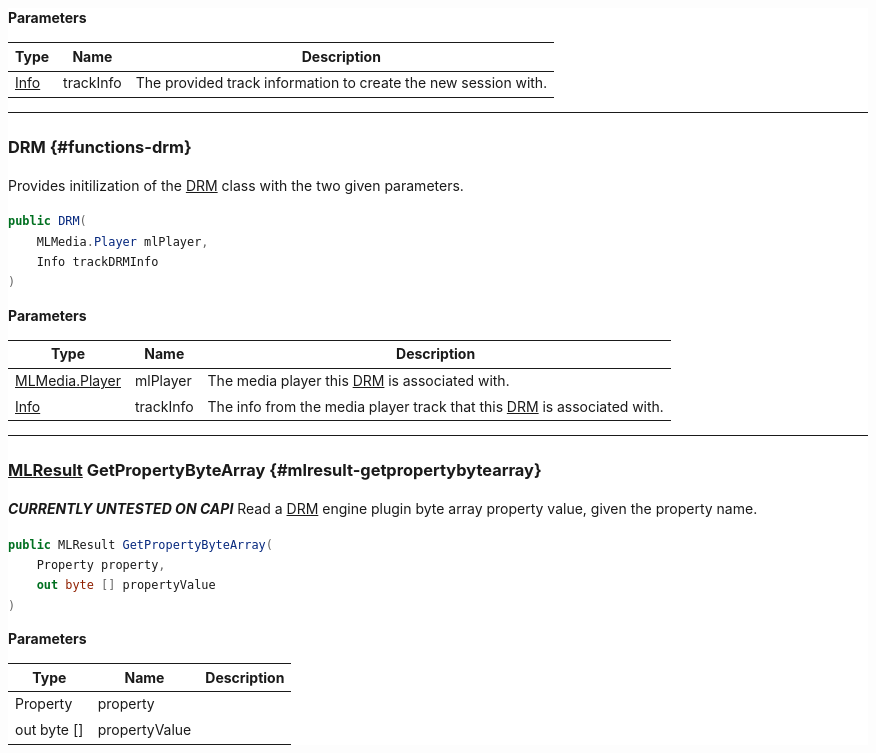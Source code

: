 
**Parameters**

| Type | Name  | Description  | 
|--|--|--|
| [Info](/unity-api/api/UnityEngine.XR.MagicLeap/MLMedia/Player/Track/DRM/UnityEngine.XR.MagicLeap.MLMedia.Player.Track.DRM.Info.md) |trackInfo|The provided track information to create the new session with.|






-----------

###  DRM {#functions-drm}

Provides initilization of the [DRM](/unity-api/api/UnityEngine.XR.MagicLeap/MLMedia/Player/Track/DRM/UnityEngine.XR.MagicLeap.MLMedia.Player.Track.DRM.md) class with the two given parameters. 

```csharp
public DRM(
    MLMedia.Player mlPlayer,
    Info trackDRMInfo
)
```


**Parameters**

| Type | Name  | Description  | 
|--|--|--|
| [MLMedia.Player](/unity-api/api/UnityEngine.XR.MagicLeap/MLMedia/Player/UnityEngine.XR.MagicLeap.MLMedia.Player.md) |mlPlayer|The media player this [DRM](/unity-api/api/UnityEngine.XR.MagicLeap/MLMedia/Player/Track/DRM/UnityEngine.XR.MagicLeap.MLMedia.Player.Track.DRM.md) is associated with.|
| [Info](/unity-api/api/UnityEngine.XR.MagicLeap/MLMedia/Player/Track/DRM/UnityEngine.XR.MagicLeap.MLMedia.Player.Track.DRM.Info.md) |trackInfo|The info from the media player track that this [DRM](/unity-api/api/UnityEngine.XR.MagicLeap/MLMedia/Player/Track/DRM/UnityEngine.XR.MagicLeap.MLMedia.Player.Track.DRM.md) is associated with.|






-----------

### [MLResult](/unity-api/api/UnityEngine.XR.MagicLeap/UnityEngine.XR.MagicLeap.MLResult.md) GetPropertyByteArray {#mlresult-getpropertybytearray}

_**CURRENTLY UNTESTED ON CAPI**_ Read a [DRM](/unity-api/api/UnityEngine.XR.MagicLeap/MLMedia/Player/Track/DRM/UnityEngine.XR.MagicLeap.MLMedia.Player.Track.DRM.md) engine plugin byte array property value, given the property name. 

```csharp
public MLResult GetPropertyByteArray(
    Property property,
    out byte [] propertyValue
)
```


**Parameters**

| Type | Name  | Description  | 
|--|--|--|
| Property |property||
| out byte [] |propertyValue||
